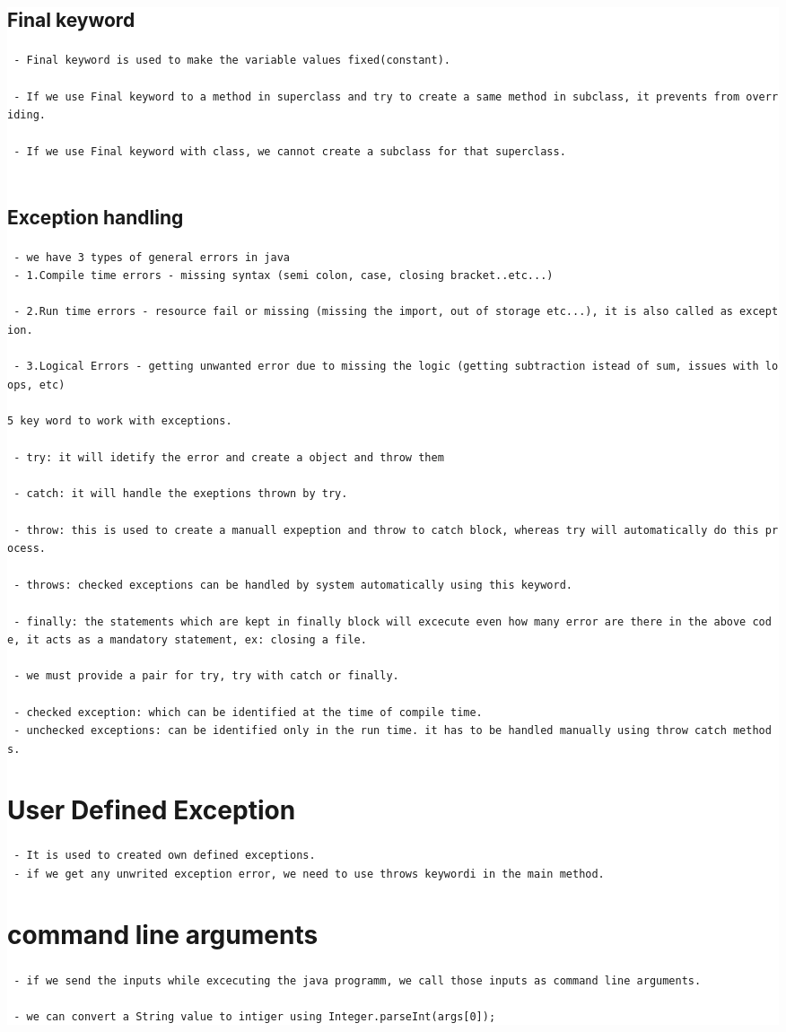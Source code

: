 ## Final keyword
```
 - Final keyword is used to make the variable values fixed(constant).

 - If we use Final keyword to a method in superclass and try to create a same method in subclass, it prevents from overriding.

 - If we use Final keyword with class, we cannot create a subclass for that superclass.
 
```

## Exception handling
```
 - we have 3 types of general errors in java
 - 1.Compile time errors - missing syntax (semi colon, case, closing bracket..etc...)

 - 2.Run time errors - resource fail or missing (missing the import, out of storage etc...), it is also called as exception.

 - 3.Logical Errors - getting unwanted error due to missing the logic (getting subtraction istead of sum, issues with loops, etc)

5 key word to work with exceptions.

 - try: it will idetify the error and create a object and throw them

 - catch: it will handle the exeptions thrown by try.

 - throw: this is used to create a manuall expeption and throw to catch block, whereas try will automatically do this process.
 
 - throws: checked exceptions can be handled by system automatically using this keyword.

 - finally: the statements which are kept in finally block will excecute even how many error are there in the above code, it acts as a mandatory statement, ex: closing a file.

 - we must provide a pair for try, try with catch or finally.

 - checked exception: which can be identified at the time of compile time.
 - unchecked exceptions: can be identified only in the run time. it has to be handled manually using throw catch methods.

```

# User Defined Exception
```
 - It is used to created own defined exceptions.
 - if we get any unwrited exception error, we need to use throws keywordi in the main method.
```
# command line arguments
```
 - if we send the inputs while excecuting the java programm, we call those inputs as command line arguments.

 - we can convert a String value to intiger using Integer.parseInt(args[0]);
```
